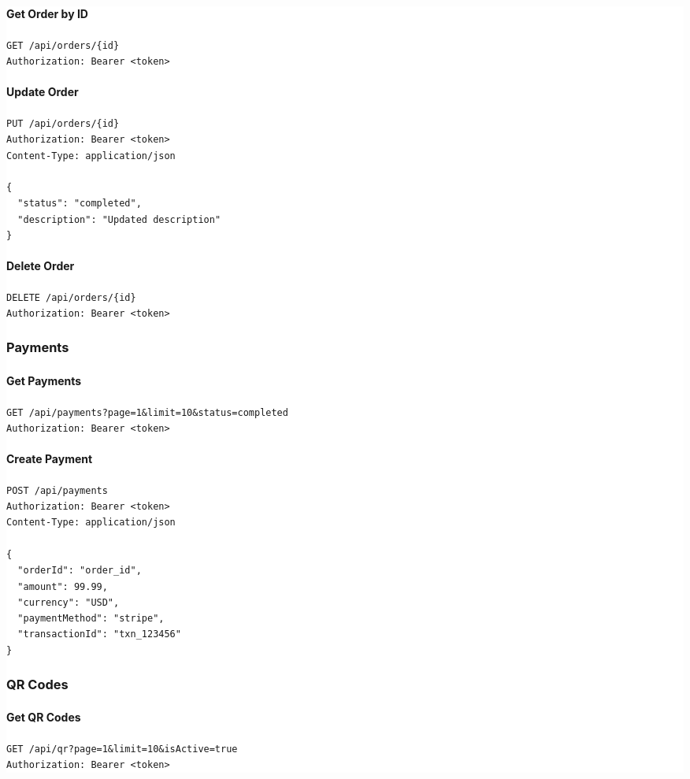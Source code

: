 #### Get Order by ID
```
GET /api/orders/{id}
Authorization: Bearer <token>
```

#### Update Order
```
PUT /api/orders/{id}
Authorization: Bearer <token>
Content-Type: application/json

{
  "status": "completed",
  "description": "Updated description"
}
```

#### Delete Order
```
DELETE /api/orders/{id}
Authorization: Bearer <token>
```

### Payments

#### Get Payments
```
GET /api/payments?page=1&limit=10&status=completed
Authorization: Bearer <token>
```

#### Create Payment
```
POST /api/payments
Authorization: Bearer <token>
Content-Type: application/json

{
  "orderId": "order_id",
  "amount": 99.99,
  "currency": "USD",
  "paymentMethod": "stripe",
  "transactionId": "txn_123456"
}
```

### QR Codes

#### Get QR Codes
```
GET /api/qr?page=1&limit=10&isActive=true
Authorization: Bearer <token>
```
